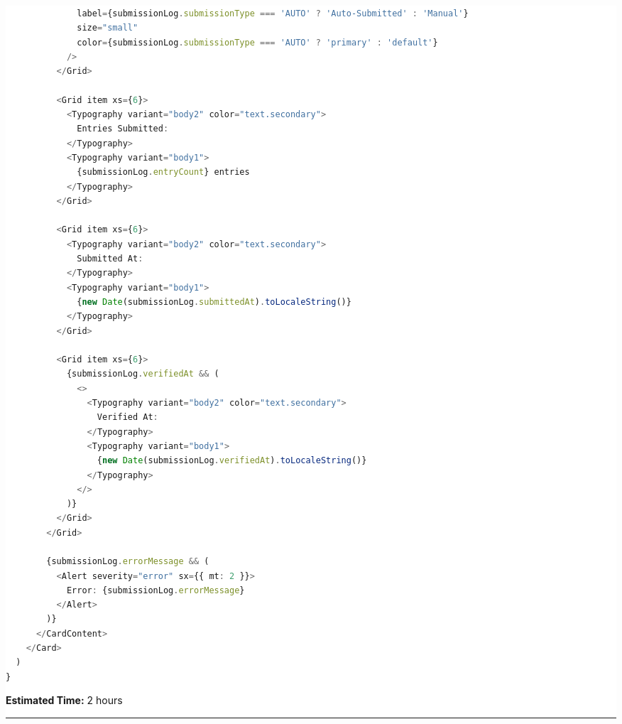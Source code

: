 ```typescript
              label={submissionLog.submissionType === 'AUTO' ? 'Auto-Submitted' : 'Manual'}
              size="small"
              color={submissionLog.submissionType === 'AUTO' ? 'primary' : 'default'}
            />
          </Grid>

          <Grid item xs={6}>
            <Typography variant="body2" color="text.secondary">
              Entries Submitted:
            </Typography>
            <Typography variant="body1">
              {submissionLog.entryCount} entries
            </Typography>
          </Grid>

          <Grid item xs={6}>
            <Typography variant="body2" color="text.secondary">
              Submitted At:
            </Typography>
            <Typography variant="body1">
              {new Date(submissionLog.submittedAt).toLocaleString()}
            </Typography>
          </Grid>

          <Grid item xs={6}>
            {submissionLog.verifiedAt && (
              <>
                <Typography variant="body2" color="text.secondary">
                  Verified At:
                </Typography>
                <Typography variant="body1">
                  {new Date(submissionLog.verifiedAt).toLocaleString()}
                </Typography>
              </>
            )}
          </Grid>
        </Grid>

        {submissionLog.errorMessage && (
          <Alert severity="error" sx={{ mt: 2 }}>
            Error: {submissionLog.errorMessage}
          </Alert>
        )}
      </CardContent>
    </Card>
  )
}
```

**Estimated Time:** 2 hours

---